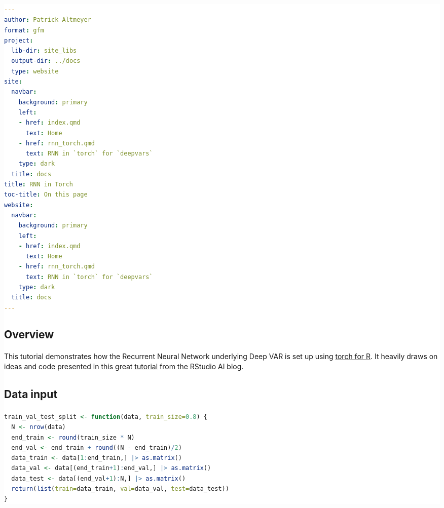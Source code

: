 ```yaml
---
author: Patrick Altmeyer
format: gfm
project:
  lib-dir: site_libs
  output-dir: ../docs
  type: website
site:
  navbar:
    background: primary
    left:
    - href: index.qmd
      text: Home
    - href: rnn_torch.qmd
      text: RNN in `torch` for `deepvars`
    type: dark
  title: docs
title: RNN in Torch
toc-title: On this page
website:
  navbar:
    background: primary
    left:
    - href: index.qmd
      text: Home
    - href: rnn_torch.qmd
      text: RNN in `torch` for `deepvars`
    type: dark
  title: docs
---
```


## Overview

This tutorial demonstrates how the Recurrent Neural Network underlying
Deep VAR is set up using [torch for R](https://torch.mlverse.org/). It
heavily draws on ideas and code presented in this great
[tutorial](https://blogs.rstudio.com/ai/posts/2021-03-11-forecasting-time-series-with-torch_2/)
from the RStudio AI blog.

## Data input

<div class="cell">

``` r
train_val_test_split <- function(data, train_size=0.8) {
  N <- nrow(data)
  end_train <- round(train_size * N)
  end_val <- end_train + round((N - end_train)/2)
  data_train <- data[1:end_train,] |> as.matrix()
  data_val <- data[(end_train+1):end_val,] |> as.matrix()
  data_test <- data[(end_val+1):N,] |> as.matrix()
  return(list(train=data_train, val=data_val, test=data_test))
}
```
